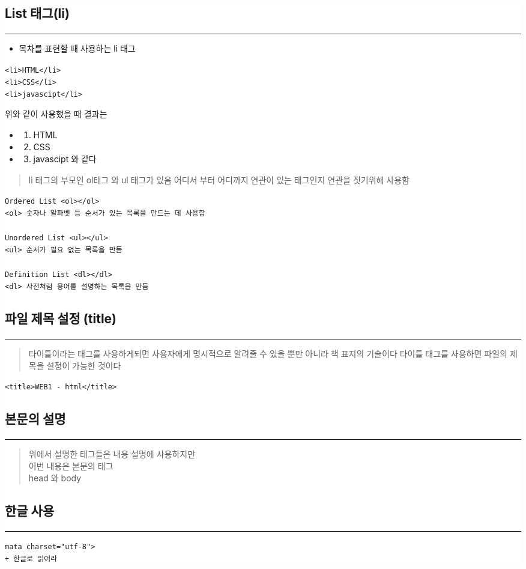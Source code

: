 ## List 태그(li)
--------
+ 목차를 표현할 때 사용하는 li 태그
   
```
<li>HTML</li>
<li>CSS</li>
<li>javascipt</li>
```
위와 같이 사용했을 때
결과는
+ 1. HTML
+ 2. CSS
+ 3. javascipt
와 같다

> li 태그의 부모인 ol태그 와 ul 태그가 있음
> 어디서 부터 어디까지 연관이 있는 태그인지 연관을 짓기위해 사용함
```
Ordered List <ol></ol>
<ol> 숫자나 알파벳 등 순서가 있는 목록을 만드는 데 사용함
  
Unordered List <ul></ul>
<ul> 순서가 필요 없는 목록을 만듬
  
Definition List <dl></dl>
<dl> 사전처럼 용어를 설명하는 목록을 만듬
```

## 파일 제목 설정 (title)  
------------

> 타이틀이라는 태그를 사용하게되면 사용자에게 명시적으로 알려줄 수 있을 뿐만 아니라
> 책 표지의 기술이다
> 타이틀 태그를 사용하면 파일의 제목을 설정이 가능한 것이다
```
<title>WEB1 - html</title>
```

## 본문의 설명  
---------- 
> 위에서 설명한 태그들은 내용 설명에 사용하지만  
> 이번 내용은 본문의 태그  
> head 와 body  
  
## 한글 사용  
----------   
```
mata charset="utf-8">
+ 한글로 읽어라
```
